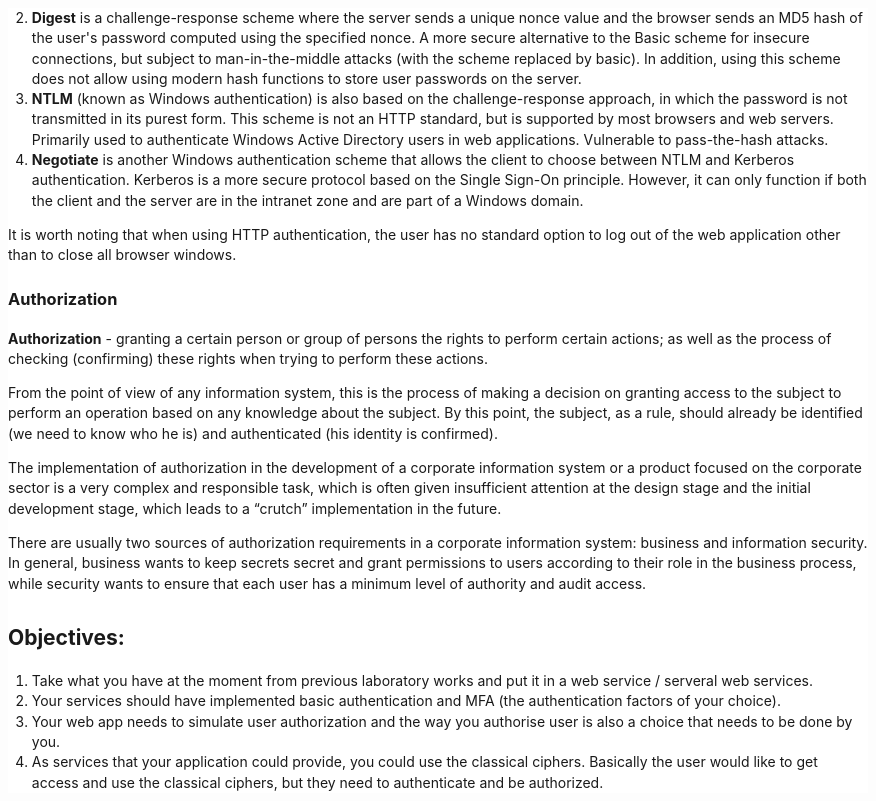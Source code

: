 2. **Digest** is a challenge-response scheme where the server sends a unique nonce value and the browser sends an MD5
hash of the user's password computed using the specified nonce. A more secure alternative to the Basic scheme for
insecure connections, but subject to man-in-the-middle attacks (with the scheme replaced by basic). In addition, using
this scheme does not allow using modern hash functions to store user passwords on the server.
3. **NTLM** (known as Windows authentication) is also based on the challenge-response approach, in which the password is
not transmitted in its purest form. This scheme is not an HTTP standard, but is supported by most browsers and web servers.
Primarily used to authenticate Windows Active Directory users in web applications. Vulnerable to pass-the-hash attacks.
4. **Negotiate** is another Windows authentication scheme that allows the client to choose between NTLM and Kerberos
authentication. Kerberos is a more secure protocol based on the Single Sign-On principle. However, it can only function
if both the client and the server are in the intranet zone and are part of a Windows domain.

It is worth noting that when using HTTP authentication, the user has no standard option to log out of the web
application other than to close all browser windows.

 ### Authorization

**Authorization**  - granting a certain person or group of persons the rights to perform certain actions; as well as
the process of checking (confirming) these rights when trying to perform these actions.

From the point of view of any information system, this is the process of making a decision on granting access to the
subject to perform an operation based on any knowledge about the subject. By this point, the subject, as a rule, should
already be identified (we need to know who he is) and authenticated (his identity is confirmed).

The implementation of authorization in the development of a corporate information system or a product focused on the
corporate sector is a very complex and responsible task, which is often given insufficient attention at the design
stage and the initial development stage, which leads to a “crutch” implementation in the future.

There are usually two sources of authorization requirements in a corporate information system: business and information
security. In general, business wants to keep secrets secret and grant permissions to users according to their role in
the business process, while security wants to ensure that each user has a minimum level of authority and audit access.

## Objectives:

1. Take what you have at the moment from previous laboratory works and put it in a web service / serveral web services.
2. Your services should have implemented basic authentication and MFA (the authentication factors of your choice).
3. Your web app needs to simulate user authorization and the way you authorise user is also a choice that needs to be
done by you.
4. As services that your application could provide, you could use the classical ciphers. Basically the user would like
to get access and use the classical ciphers, but they need to authenticate and be authorized.
